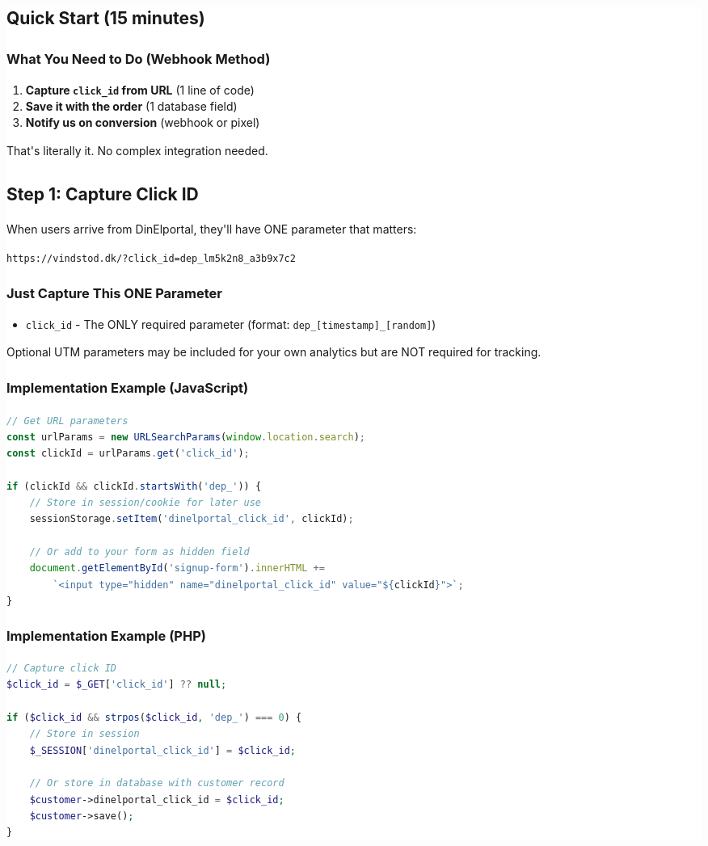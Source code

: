 ## Quick Start (15 minutes)

### What You Need to Do (Webhook Method)
1. **Capture `click_id` from URL** (1 line of code)
2. **Save it with the order** (1 database field)
3. **Notify us on conversion** (webhook or pixel)

That's literally it. No complex integration needed.

## Step 1: Capture Click ID

When users arrive from DinElportal, they'll have ONE parameter that matters:

```
https://vindstod.dk/?click_id=dep_lm5k2n8_a3b9x7c2
```

### Just Capture This ONE Parameter
- `click_id` - The ONLY required parameter (format: `dep_[timestamp]_[random]`)

Optional UTM parameters may be included for your own analytics but are NOT required for tracking.

### Implementation Example (JavaScript)
```javascript
// Get URL parameters
const urlParams = new URLSearchParams(window.location.search);
const clickId = urlParams.get('click_id');

if (clickId && clickId.startsWith('dep_')) {
    // Store in session/cookie for later use
    sessionStorage.setItem('dinelportal_click_id', clickId);
    
    // Or add to your form as hidden field
    document.getElementById('signup-form').innerHTML += 
        `<input type="hidden" name="dinelportal_click_id" value="${clickId}">`;
}
```

### Implementation Example (PHP)
```php
// Capture click ID
$click_id = $_GET['click_id'] ?? null;

if ($click_id && strpos($click_id, 'dep_') === 0) {
    // Store in session
    $_SESSION['dinelportal_click_id'] = $click_id;
    
    // Or store in database with customer record
    $customer->dinelportal_click_id = $click_id;
    $customer->save();
}
```
